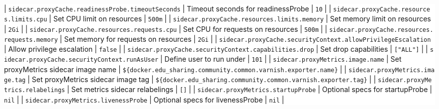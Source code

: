 | `sidecar.proxyCache.readinessProbe.timeoutSeconds`                      | Timeout seconds for readinessProbe                        | `10`                                                                                                                                                                                                                                                                                                                |
| `sidecar.proxyCache.resources.limits.cpu`                               | Set CPU limit on resources                                | `500m`                                                                                                                                                                                                                                                                                                              |
| `sidecar.proxyCache.resources.limits.memory`                            | Set memory limit on resources                             | `2Gi`                                                                                                                                                                                                                                                                                                               |
| `sidecar.proxyCache.resources.requests.cpu`                             | Set CPU for requests on resources                         | `500m`                                                                                                                                                                                                                                                                                                              |
| `sidecar.proxyCache.resources.requests.memory`                          | Set memory for requests on resources                      | `2Gi`                                                                                                                                                                                                                                                                                                               |
| `sidecar.proxyCache.securityContext.allowPrivilegeEscalation`           | Allow privilege escalation                                | `false`                                                                                                                                                                                                                                                                                                             |
| `sidecar.proxyCache.securityContext.capabilities.drop`                  | Set drop capabilities                                     | `["ALL"]`                                                                                                                                                                                                                                                                                                           |
| `sidecar.proxyCache.securityContext.runAsUser`                          | Define user to run under                                  | `101`                                                                                                                                                                                                                                                                                                               |
| `sidecar.proxyMetrics.image.name`                                       | Set proxyMetrics sidecar image name                       | `${docker.edu_sharing.community.common.varnish.exporter.name}`                                                                                                                                                                                                                                                      |
| `sidecar.proxyMetrics.image.tag`                                        | Set proxyMetrics sidecar image tag                        | `${docker.edu_sharing.community.common.varnish.exporter.tag}`                                                                                                                                                                                                                                                       |
| `sidecar.proxyMetrics.relabelings`                                      | Set metrics sidecar relabelings                           | `[]`                                                                                                                                                                                                                                                                                                                |
| `sidecar.proxyMetrics.startupProbe`                                     | Optional specs for startupProbe                           | `nil`                                                                                                                                                                                                                                                                                                               |
| `sidecar.proxyMetrics.livenessProbe`                                    | Optional specs for livenessProbe                          | `nil`                                                                                                                                                                                                                                                                                                               |